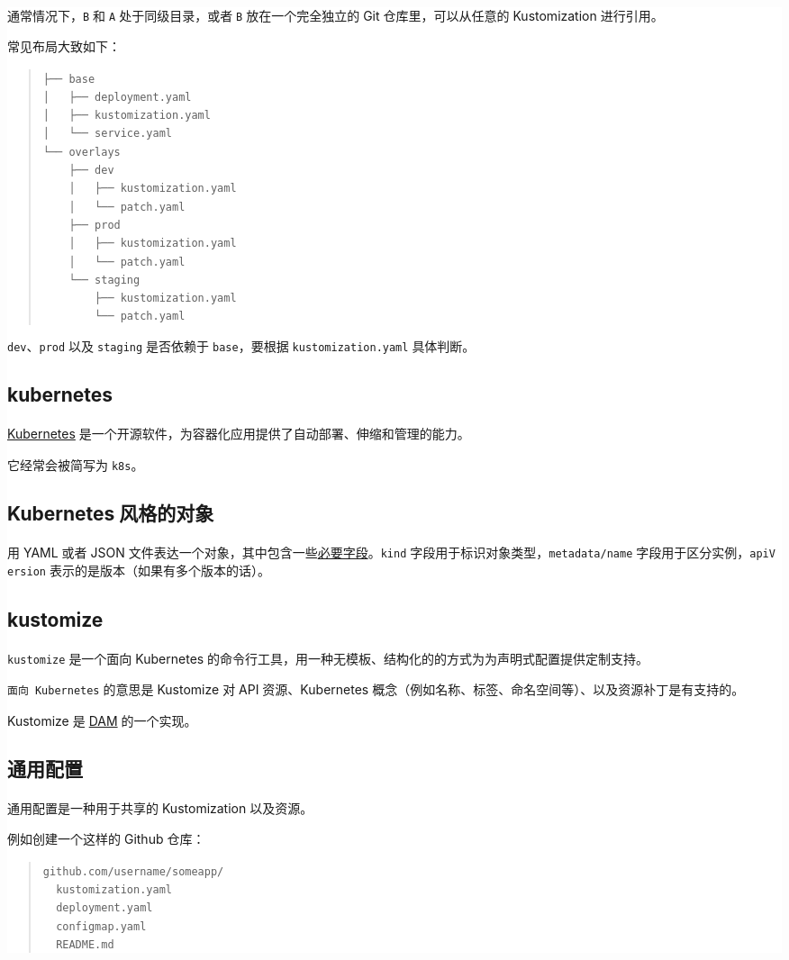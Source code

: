 通常情况下，`B` 和 `A` 处于同级目录，或者 `B` 放在一个完全独立的 Git 仓库里，可以从任意的 Kustomization 进行引用。

常见布局大致如下：

> ```
> ├── base
> │   ├── deployment.yaml
> │   ├── kustomization.yaml
> │   └── service.yaml
> └── overlays
>     ├── dev
>     │   ├── kustomization.yaml
>     │   └── patch.yaml
>     ├── prod
>     │   ├── kustomization.yaml
>     │   └── patch.yaml
>     └── staging
>         ├── kustomization.yaml
>         └── patch.yaml
> ```

`dev`、`prod` 以及 `staging` 是否依赖于 `base`，要根据 `kustomization.yaml` 具体判断。

## kubernetes

[Kubernetes](https://kubernetes.io) 是一个开源软件，为容器化应用提供了自动部署、伸缩和管理的能力。

它经常会被简写为 `k8s`。

## Kubernetes 风格的对象

[必要字段]: https://kubernetes.io/docs/concepts/overview/working-with-objects/kubernetes-objects/#required-fields

用 YAML 或者 JSON 文件表达一个对象，其中包含一些[必要字段]。`kind` 字段用于标识对象类型，`metadata/name` 字段用于区分实例，`apiVersion` 表示的是版本（如果有多个版本的话）。

## kustomize

`kustomize` 是一个面向 Kubernetes 的命令行工具，用一种无模板、结构化的的方式为为声明式配置提供定制支持。

`面向 Kubernetes` 的意思是 Kustomize 对 API 资源、Kubernetes 概念（例如名称、标签、命名空间等）、以及资源补丁是有支持的。

Kustomize 是 [DAM] 的一个实现。

## 通用配置

通用配置是一种用于共享的 Kustomization 以及资源。

例如创建一个这样的 Github 仓库：

> ```
> github.com/username/someapp/
>   kustomization.yaml
>   deployment.yaml
>   configmap.yaml
>   README.md
> ```


[CRD spec]: https://kubernetes.io/docs/tasks/access-kubernetes-api/custom-resources/custom-resource-definitions/
[CRD]: #custom-resource-definition
[DAM]: #declarative-application-management
[Declarative Application Management]: https://github.com/kubernetes/community/blob/master/contributors/design-proposals/architecture/declarative-application-management.md
[JSON]: https://www.json.org/
[JSONPatch]: https://tools.ietf.org/html/rfc6902
[JSONMergePatch]: https://tools.ietf.org/html/rfc7386
[Resource]: #resource
[YAML]: http://www.yaml.org/start.html
[application]: #application
[apply]: #apply
[apt]: https://en.wikipedia.org/wiki/APT_(Debian)
[base]: #base
[bases]: #base
[bespoke]: #bespoke-configuration
[gitops]: #gitops
[k8s]: #kubernetes
[kubernetes]: #kubernetes
[kustomize]: #kustomize
[kustomization]: #kustomization
[kustomizations]: #kustomization
[off-the-shelf]: #off-the-shelf-configuration
[overlay]: #overlay
[overlays]: #overlay
[patch]: #patch
[patches]: #patch
[patchJson6902]: #patchjson6902
[patchExampleJson6902]: https://github.com/kubernetes-sigs/kustomize/tree/master/examples/jsonpatch.md
[patchesJson6902]: #patchjson6902
[proposal]: https://github.com/kubernetes/community/pull/1629
[rebase]: https://git-scm.com/docs/git-rebase
[resource]: #resource
[resources]: #resource
[root]: #kustomization-root
[rpm]: https://en.wikipedia.org/wiki/Rpm_(software)
[strategic-merge]: https://git.k8s.io/community/contributors/devel/sig-api-machinery/strategic-merge-patch.md
[target]: #target
[transformer]: #transformer
[variant]: #variant
[variants]: #variant
[workflow]: /kustomize/zh/guides